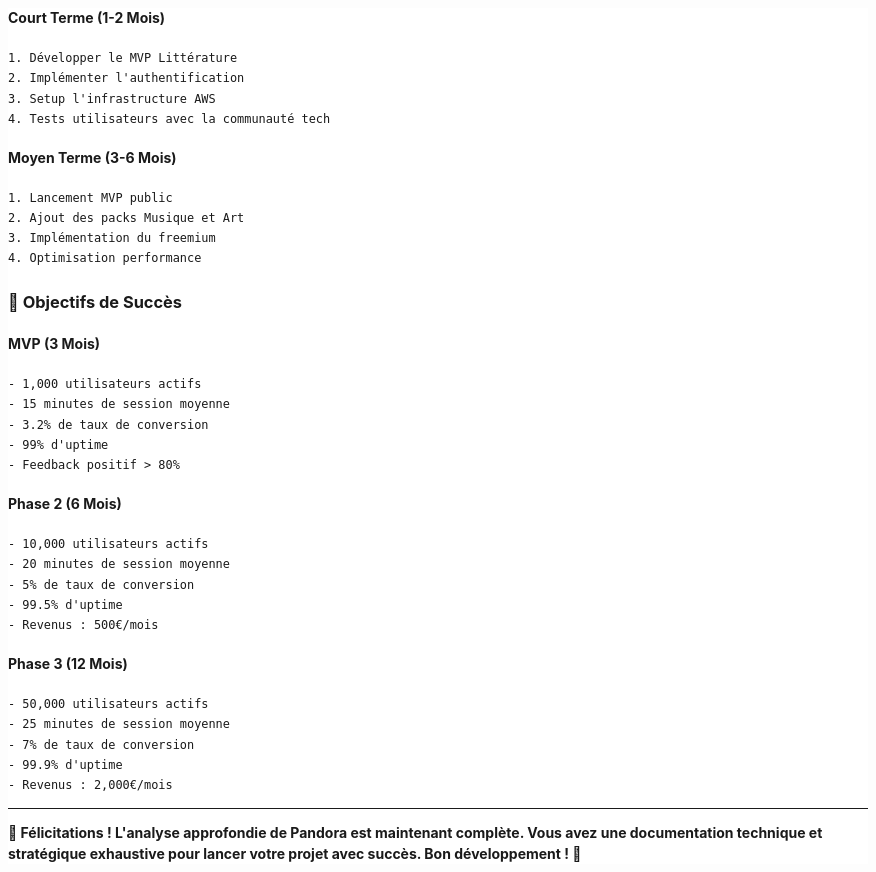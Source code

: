 #### **Court Terme (1-2 Mois)**
```
1. Développer le MVP Littérature
2. Implémenter l'authentification
3. Setup l'infrastructure AWS
4. Tests utilisateurs avec la communauté tech
```

#### **Moyen Terme (3-6 Mois)**
```
1. Lancement MVP public
2. Ajout des packs Musique et Art
3. Implémentation du freemium
4. Optimisation performance
```

### 🎯 **Objectifs de Succès**

#### **MVP (3 Mois)**
```
- 1,000 utilisateurs actifs
- 15 minutes de session moyenne
- 3.2% de taux de conversion
- 99% d'uptime
- Feedback positif > 80%
```

#### **Phase 2 (6 Mois)**
```
- 10,000 utilisateurs actifs
- 20 minutes de session moyenne
- 5% de taux de conversion
- 99.5% d'uptime
- Revenus : 500€/mois
```

#### **Phase 3 (12 Mois)**
```
- 50,000 utilisateurs actifs
- 25 minutes de session moyenne
- 7% de taux de conversion
- 99.9% d'uptime
- Revenus : 2,000€/mois
```

---

**🎉 Félicitations ! L'analyse approfondie de Pandora est maintenant complète. Vous avez une documentation technique et stratégique exhaustive pour lancer votre projet avec succès. Bon développement ! 🚀**


